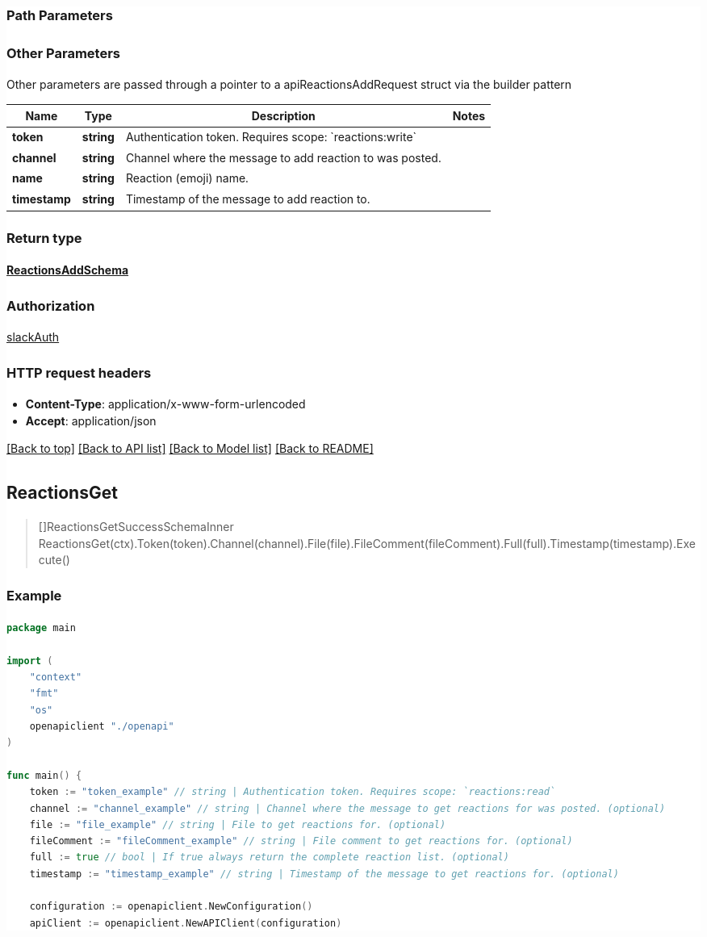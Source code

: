 ### Path Parameters



### Other Parameters

Other parameters are passed through a pointer to a apiReactionsAddRequest struct via the builder pattern


Name | Type | Description  | Notes
------------- | ------------- | ------------- | -------------
 **token** | **string** | Authentication token. Requires scope: &#x60;reactions:write&#x60; | 
 **channel** | **string** | Channel where the message to add reaction to was posted. | 
 **name** | **string** | Reaction (emoji) name. | 
 **timestamp** | **string** | Timestamp of the message to add reaction to. | 

### Return type

[**ReactionsAddSchema**](ReactionsAddSchema.md)

### Authorization

[slackAuth](../README.md#slackAuth)

### HTTP request headers

- **Content-Type**: application/x-www-form-urlencoded
- **Accept**: application/json

[[Back to top]](#) [[Back to API list]](../README.md#documentation-for-api-endpoints)
[[Back to Model list]](../README.md#documentation-for-models)
[[Back to README]](../README.md)


## ReactionsGet

> []ReactionsGetSuccessSchemaInner ReactionsGet(ctx).Token(token).Channel(channel).File(file).FileComment(fileComment).Full(full).Timestamp(timestamp).Execute()





### Example

```go
package main

import (
    "context"
    "fmt"
    "os"
    openapiclient "./openapi"
)

func main() {
    token := "token_example" // string | Authentication token. Requires scope: `reactions:read`
    channel := "channel_example" // string | Channel where the message to get reactions for was posted. (optional)
    file := "file_example" // string | File to get reactions for. (optional)
    fileComment := "fileComment_example" // string | File comment to get reactions for. (optional)
    full := true // bool | If true always return the complete reaction list. (optional)
    timestamp := "timestamp_example" // string | Timestamp of the message to get reactions for. (optional)

    configuration := openapiclient.NewConfiguration()
    apiClient := openapiclient.NewAPIClient(configuration)
```